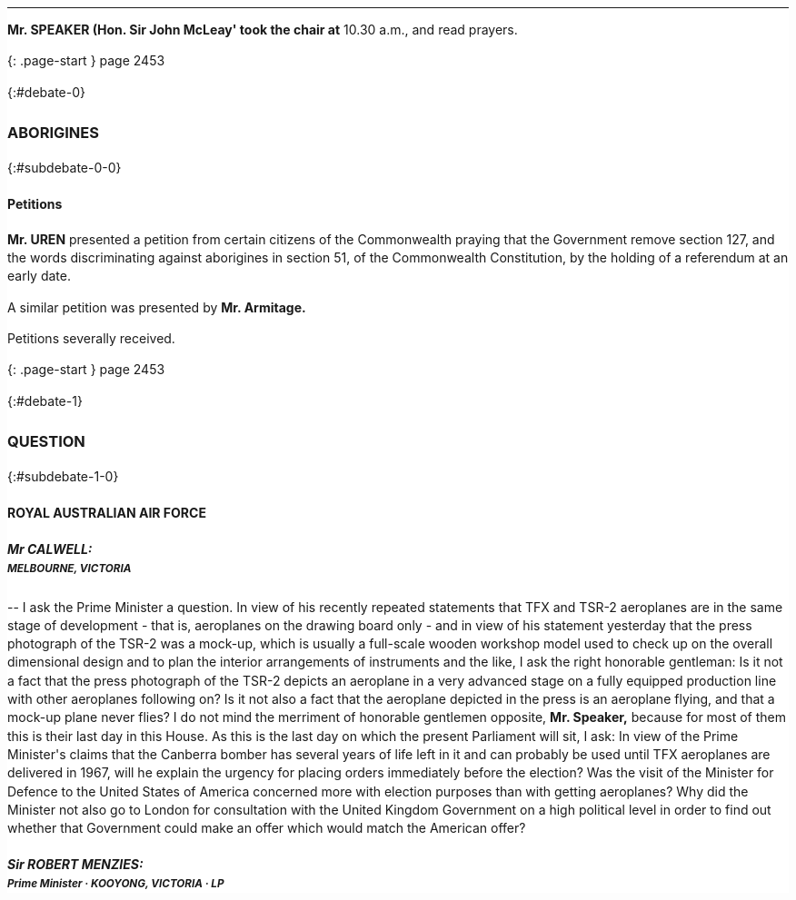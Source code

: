
----


 **Mr. SPEAKER (Hon. Sir John McLeay' took the chair at** 10.30  a.m., and read prayers. 

{: .page-start }
page 2453

{:#debate-0}
### ABORIGINES

{:#subdebate-0-0}
#### Petitions


 **Mr. UREN** presented a petition from certain citizens of the Commonwealth praying that the Government remove section 127,  and the words discriminating against aborigines in section  51,  of the Commonwealth Constitution, by the holding of a referendum at an early date. 

A similar petition was presented by  **Mr. Armitage.** 

Petitions severally received. 

{: .page-start }
page 2453

{:#debate-1}
### QUESTION

{:#subdebate-1-0}
#### ROYAL AUSTRALIAN AIR FORCE

##### Mr CALWELL:<br><small class="text-muted">MELBOURNE, VICTORIA</small>

-- I ask the Prime Minister a question. In view of his recently repeated statements that TFX and TSR-2 aeroplanes are in the same stage of development - that is, aeroplanes on the drawing board only - and in view of his statement yesterday that the press photograph of the TSR-2 was a mock-up, which is usually a full-scale wooden workshop model used to check up on the overall dimensional design and to plan the interior arrangements of instruments and the like, I ask the right honorable gentleman: Is it not a fact that the press photograph of the TSR-2 depicts an aeroplane in a very advanced stage on a fully equipped production line with other aeroplanes following on? Is it not also a fact that the aeroplane depicted in the press is an aeroplane flying, and that a mock-up plane never flies? I do not mind the merriment of honorable gentlemen opposite,  **Mr. Speaker,**  because for most of them this is their last day in this House. As this is the last day on which the present Parliament will sit, I ask: In view of the Prime Minister's claims that the Canberra bomber has several years of life left in it and can probably be used until TFX aeroplanes are delivered in 1967,  will he explain the urgency for placing orders immediately before the election? Was the visit of the Minister for Defence to the United States of America concerned more with election purposes than with getting aeroplanes? Why did the Minister not also go to London for consultation with the United Kingdom Government on a high political level in order to find out whether that Government could make an offer which would match the American offer? 

##### Sir ROBERT MENZIES:<br><small class="text-muted">Prime Minister &middot; KOOYONG, VICTORIA &middot; LP</small>

